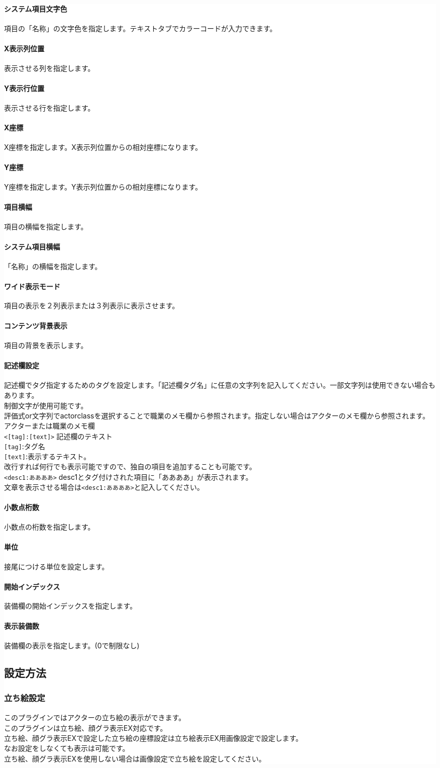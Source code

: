 #### システム項目文字色
項目の「名称」の文字色を指定します。テキストタブでカラーコードが入力できます。
#### X表示列位置
表示させる列を指定します。
#### Y表示行位置
表示させる行を指定します。
#### X座標
X座標を指定します。X表示列位置からの相対座標になります。
#### Y座標
Y座標を指定します。Y表示列位置からの相対座標になります。
#### 項目横幅
項目の横幅を指定します。
#### システム項目横幅
「名称」の横幅を指定します。
#### ワイド表示モード
項目の表示を２列表示または３列表示に表示させます。
#### コンテンツ背景表示
項目の背景を表示します。
#### 記述欄設定
記述欄でタグ指定するためのタグを設定します。「記述欄タグ名」に任意の文字列を記入してください。一部文字列は使用できない場合もあります。   
制御文字が使用可能です。  
評価式or文字列でactorclassを選択することで職業のメモ欄から参照されます。指定しない場合はアクターのメモ欄から参照されます。  
アクターまたは職業のメモ欄  
`<[tag]:[text]>` 記述欄のテキスト  
`[tag]`:タグ名  
`[text]`:表示するテキスト。  
改行すれば何行でも表示可能ですので、独自の項目を追加することも可能です。  
`<desc1:ああああ>` desc1とタグ付けされた項目に「ああああ」が表示されます。  
文章を表示させる場合は`<desc1:ああああ>`と記入してください。  
#### 小数点桁数
小数点の桁数を指定します。
#### 単位
接尾につける単位を設定します。
#### 開始インデックス
装備欄の開始インデックスを指定します。
#### 表示装備数
装備欄の表示を指定します。(0で制限なし)

## 設定方法
### 立ち絵設定
このプラグインではアクターの立ち絵の表示ができます。  
このプラグインは立ち絵、顔グラ表示EX対応です。  
立ち絵、顔グラ表示EXで設定した立ち絵の座標設定は立ち絵表示EX用画像設定で設定します。  
なお設定をしなくても表示は可能です。  
立ち絵、顔グラ表示EXを使用しない場合は画像設定で立ち絵を設定してください。  
